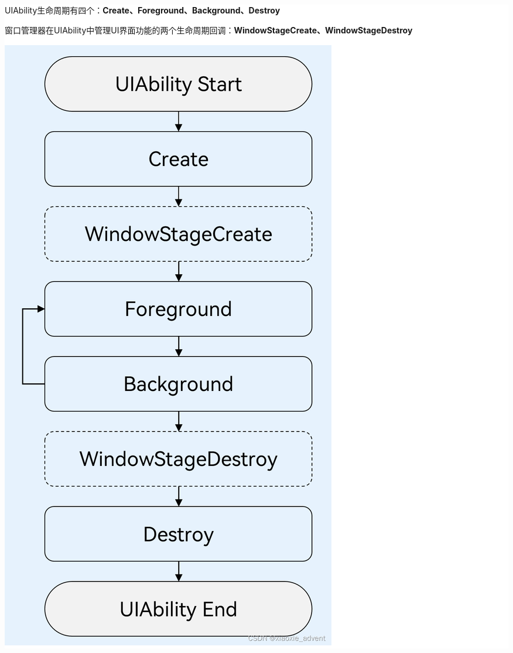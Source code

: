 UIAbility生命周期有四个：**Create、Foreground、Background、Destroy**

窗口管理器在UIAbility中管理UI界面功能的两个生命周期回调：**WindowStageCreate、WindowStageDestroy**



![](./assets/22df8be42c8d4c779cb1c20ede10d0c7.png)
